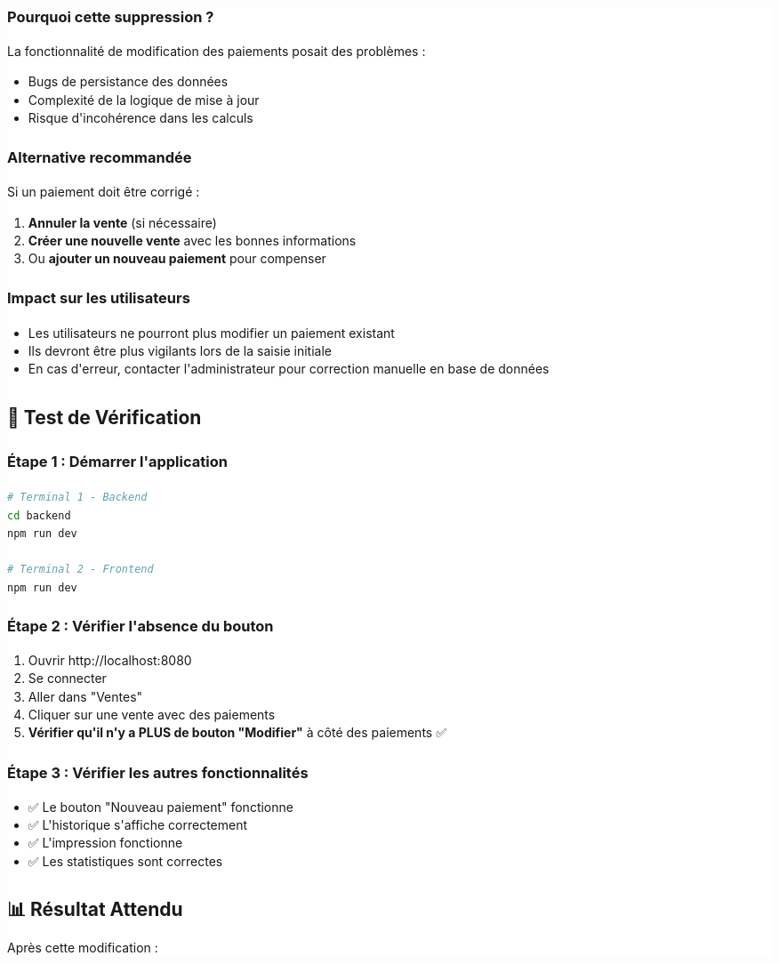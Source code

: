 ### **Pourquoi cette suppression ?**

La fonctionnalité de modification des paiements posait des problèmes :
- Bugs de persistance des données
- Complexité de la logique de mise à jour
- Risque d'incohérence dans les calculs

### **Alternative recommandée**

Si un paiement doit être corrigé :
1. **Annuler la vente** (si nécessaire)
2. **Créer une nouvelle vente** avec les bonnes informations
3. Ou **ajouter un nouveau paiement** pour compenser

### **Impact sur les utilisateurs**

- Les utilisateurs ne pourront plus modifier un paiement existant
- Ils devront être plus vigilants lors de la saisie initiale
- En cas d'erreur, contacter l'administrateur pour correction manuelle en base de données

## 🧪 Test de Vérification

### **Étape 1 : Démarrer l'application**

```bash
# Terminal 1 - Backend
cd backend
npm run dev

# Terminal 2 - Frontend
npm run dev
```

### **Étape 2 : Vérifier l'absence du bouton**

1. Ouvrir http://localhost:8080
2. Se connecter
3. Aller dans "Ventes"
4. Cliquer sur une vente avec des paiements
5. **Vérifier qu'il n'y a PLUS de bouton "Modifier"** à côté des paiements ✅

### **Étape 3 : Vérifier les autres fonctionnalités**

- ✅ Le bouton "Nouveau paiement" fonctionne
- ✅ L'historique s'affiche correctement
- ✅ L'impression fonctionne
- ✅ Les statistiques sont correctes

## 📊 Résultat Attendu

Après cette modification :
